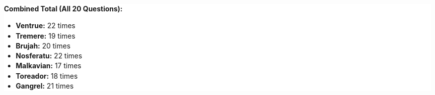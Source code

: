 **Combined Total (All 20 Questions):**

- **Ventrue:** 22 times
- **Tremere:** 19 times
- **Brujah:** 20 times
- **Nosferatu:** 22 times
- **Malkavian:** 17 times
- **Toreador:** 18 times
- **Gangrel:** 21 times

